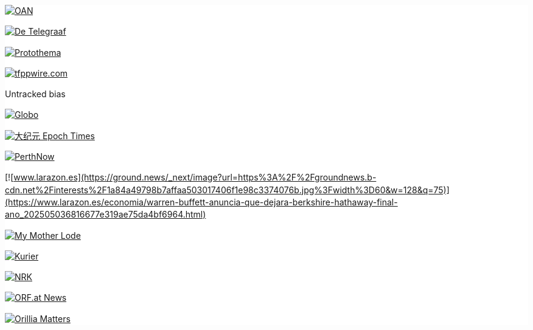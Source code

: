 [![OAN](https://ground.news/_next/image?url=https%3A%2F%2Fgroundnews.b-cdn.net%2Finterests%2Fff722b3281341687c1cfb917667c989957ed409d.jpg%3Fwidth%3D60&w=128&q=75)](https://www.oann.com/newsroom/warren-buffett-to-step-down-as-ceo-of-berkshire-hathaway/)

[![De Telegraaf](https://ground.news/_next/image?url=https%3A%2F%2Fgroundnews.b-cdn.net%2Finterests%2Fa2616c1f5d4cf1696684de2ee4544b73dee7bdbf.jpg%3Fwidth%3D60&w=128&q=75)](https://www.telegraaf.nl/financieel/1843923799/superbelegger-warren-buffett-wil-eind-dit-jaar-stoppen-bij-berkshire-hathaway)

[![Protothema](https://ground.news/_next/image?url=https%3A%2F%2Fgroundnews.b-cdn.net%2Finterests%2F9bdcca3c1cc8a6e8bcc7ffddf4ed7396899ad8e1.jpg%3Fwidth%3D60&w=128&q=75)](https://www.protothema.gr/economy/article/1633906/to-telos-mias-epohis-paraiteitai-o-gouoren-bafet-apo-ti-berkshire-hathaway/)

[![tfppwire.com](https://ground.news/_next/image?url=https%3A%2F%2Fgroundnews.b-cdn.net%2Fassets%2FletterIcons%2Fsquare%2F00BFA5%2FT.png%3Fwidth%3D60&w=128&q=75)](https://tfppwire.com/warren-buffett-steps-down-from-berkshire-hathaway-at-94/)

Untracked bias

[![Globo](https://ground.news/_next/image?url=https%3A%2F%2Fgroundnews.b-cdn.net%2Finterests%2F8c492ab9ac7672ef621f318b855f8935ec52314e.jpg%3Fwidth%3D60&w=128&q=75)](https://valor.globo.com/financas/noticia/2025/05/03/warren-buffett-anuncia-aposentadoria-e-indica-greg-abel-como-sucessor-na-berkshire.ghtml)

[![大纪元 Epoch Times](https://ground.news/_next/image?url=https%3A%2F%2Fgroundnews.b-cdn.net%2Finterests%2F76d3958785b3c6211484a704e78f16ca2c4dcc51.jpg%3Fwidth%3D60&w=128&q=75)](https://www.epochtimes.com/b5/25/5/3/n14498038.htm)

[![PerthNow](https://ground.news/_next/image?url=https%3A%2F%2Fgroundnews.b-cdn.net%2Finterests%2Fc8c9ab57f1ea99c6acb75e9f82984aa5a3041c1c.jpg%3Fwidth%3D60&w=128&q=75)](https://www.perthnow.com.au/business/warren-buffett-announces-retirement-plans-c-18574648)

[![www.larazon.es](https://ground.news/_next/image?url=https%3A%2F%2Fgroundnews.b-cdn.net%2Finterests%2F1a84a49798b7affaa503017406f1e98c3374076b.jpg%3Fwidth%3D60&w=128&q=75)](https://www.larazon.es/economia/warren-buffett-anuncia-que-dejara-berkshire-hathaway-final-ano_202505036816677e319ae75da4bf6964.html)

[![My Mother Lode](https://ground.news/_next/image?url=https%3A%2F%2Fgroundnews.b-cdn.net%2Finterests%2Ff46e7046dca0046e24ffca626175fbdc914f2697.jpg%3Fwidth%3D60&w=128&q=75)](https://www.mymotherlode.com/news/national/3838895/warren-buffetts-best-and-worst-investments-in-his-60-years-as-berkshire-hathaway-ceo.html)

[![Kurier](https://ground.news/_next/image?url=https%3A%2F%2Fgroundnews.b-cdn.net%2Finterests%2F668f7cd280ba979f6f0dcf26db20ef2e3dbe0134.jpg%3Fwidth%3D60&w=128&q=75)](https://kurier.at/wirtschaft/star-investor-warren-buffett-berkshire-hathaway-fuehrung-abgeben/403038010)

[![NRK](https://ground.news/_next/image?url=https%3A%2F%2Fgroundnews.b-cdn.net%2Finterests%2F0b94290fb1d23ec29d287f28f17c1a80f37e50f9.jpg%3Fwidth%3D60&w=128&q=75)](https://www.nrk.no/urix/warren-buffett-_94_-blir-pensjonist-1.17403591)

[![ORF.at News](https://ground.news/_next/image?url=https%3A%2F%2Fgroundnews.b-cdn.net%2Finterests%2F7b0bc756695f4c1a75f0d4d46745e45db65aa89c.jpg%3Fwidth%3D60&w=128&q=75)](https://orf.at/stories/3392399/)

[![Orillia Matters](https://ground.news/_next/image?url=https%3A%2F%2Fgroundnews.b-cdn.net%2Finterests%2F7e18fe3a5f57076b21aa703918bba999bbe74685.jpg%3Fwidth%3D60&w=128&q=75)](https://www.orilliamatters.com/national-business/warren-buffett-shocks-shareholders-by-announcing-his-intention-to-retire-at-the-end-of-the-year-10609680)
